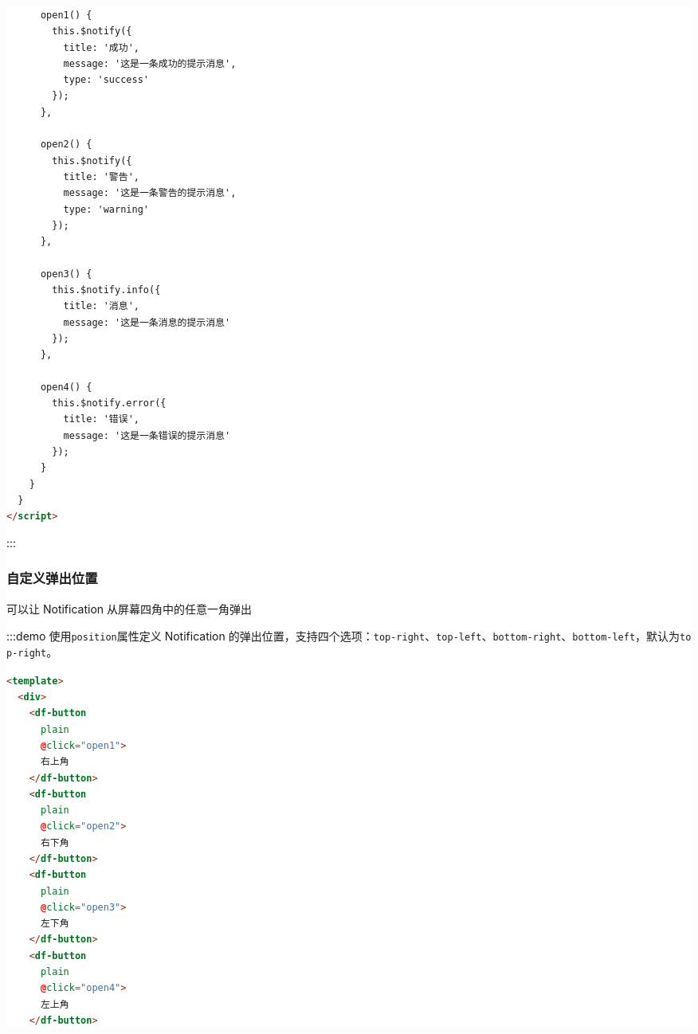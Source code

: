 ```html
      open1() {
        this.$notify({
          title: '成功',
          message: '这是一条成功的提示消息',
          type: 'success'
        });
      },

      open2() {
        this.$notify({
          title: '警告',
          message: '这是一条警告的提示消息',
          type: 'warning'
        });
      },

      open3() {
        this.$notify.info({
          title: '消息',
          message: '这是一条消息的提示消息'
        });
      },

      open4() {
        this.$notify.error({
          title: '错误',
          message: '这是一条错误的提示消息'
        });
      }
    }
  }
</script>
```
:::

### 自定义弹出位置

可以让 Notification 从屏幕四角中的任意一角弹出

:::demo 使用`position`属性定义 Notification 的弹出位置，支持四个选项：`top-right`、`top-left`、`bottom-right`、`bottom-left`，默认为`top-right`。
```html
<template>
  <div>
    <df-button
      plain
      @click="open1">
      右上角
    </df-button>
    <df-button
      plain
      @click="open2">
      右下角
    </df-button>
    <df-button
      plain
      @click="open3">
      左下角
    </df-button>
    <df-button
      plain
      @click="open4">
      左上角
    </df-button>
```